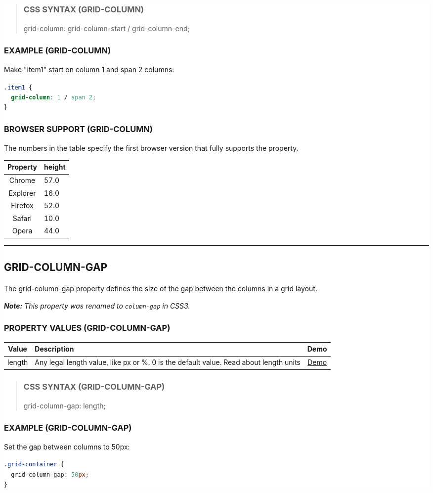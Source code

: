 > ### CSS SYNTAX (GRID-COLUMN)
>
> grid-column: grid-column-start / grid-column-end;

### EXAMPLE (GRID-COLUMN)

Make "item1" start on column 1 and span 2 columns:

```CSS
.item1 {
  grid-column: 1 / span 2;
}
```

### BROWSER SUPPORT (GRID-COLUMN)

The numbers in the table specify the first browser version that fully supports the property.

|    Property   |    height    |
| :-----------: | :----------- |
|   Chrome      |     57.0      |
|   Explorer    |     16.0      |
|   Firefox     |     52.0      |
|   Safari      |     10.0      |
|   Opera       |     44.0      |

---

## GRID-COLUMN-GAP

The grid-column-gap property defines the size of the gap between the columns in a grid layout.

***Note:** This property was renamed to `column-gap` in CSS3.*

### PROPERTY VALUES (GRID-COLUMN-GAP)

|    Value    |                      Description                      | Demo |
|:-----------:|                      :-----------                     | :--: |
|   length  |   Any legal length value, like px or %. 0 is the default value. Read about length units   |   [Demo](https://www.w3schools.com/cssref/playdemo.asp?filename=playcss_grid-column-gap)  |

> ### CSS SYNTAX (GRID-COLUMN-GAP)
>
> grid-column-gap: length;

### EXAMPLE (GRID-COLUMN-GAP)

Set the gap between columns to 50px:

```CSS
.grid-container {
  grid-column-gap: 50px;
}
```
